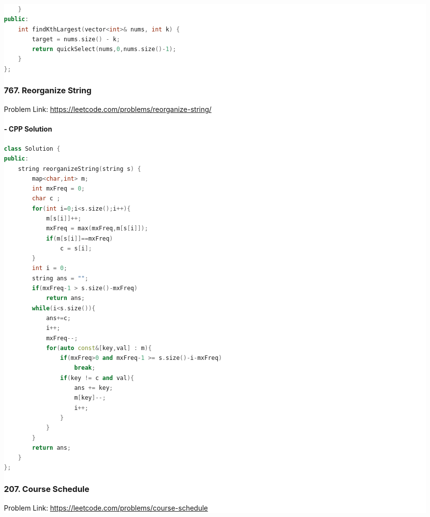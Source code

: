 ```cpp
    }
public:
    int findKthLargest(vector<int>& nums, int k) {
        target = nums.size() - k;
        return quickSelect(nums,0,nums.size()-1);
    }
};
```
### 767. Reorganize String
Problem Link: https://leetcode.com/problems/reorganize-string/

#### - CPP Solution
```cpp
class Solution {
public:
    string reorganizeString(string s) {
        map<char,int> m;
        int mxFreq = 0;
        char c ;
        for(int i=0;i<s.size();i++){
            m[s[i]]++;
            mxFreq = max(mxFreq,m[s[i]]);
            if(m[s[i]]==mxFreq)
                c = s[i];
        }
        int i = 0;
        string ans = "";
        if(mxFreq-1 > s.size()-mxFreq)
            return ans;
        while(i<s.size()){
            ans+=c;
            i++;
            mxFreq--;
            for(auto const&[key,val] : m){
                if(mxFreq>0 and mxFreq-1 >= s.size()-i-mxFreq)
                    break;
                if(key != c and val){
                    ans += key;
                    m[key]--;
                    i++;
                }
            }
        }
        return ans;
    }
};

```
### 207. Course Schedule
Problem Link: https://leetcode.com/problems/course-schedule
